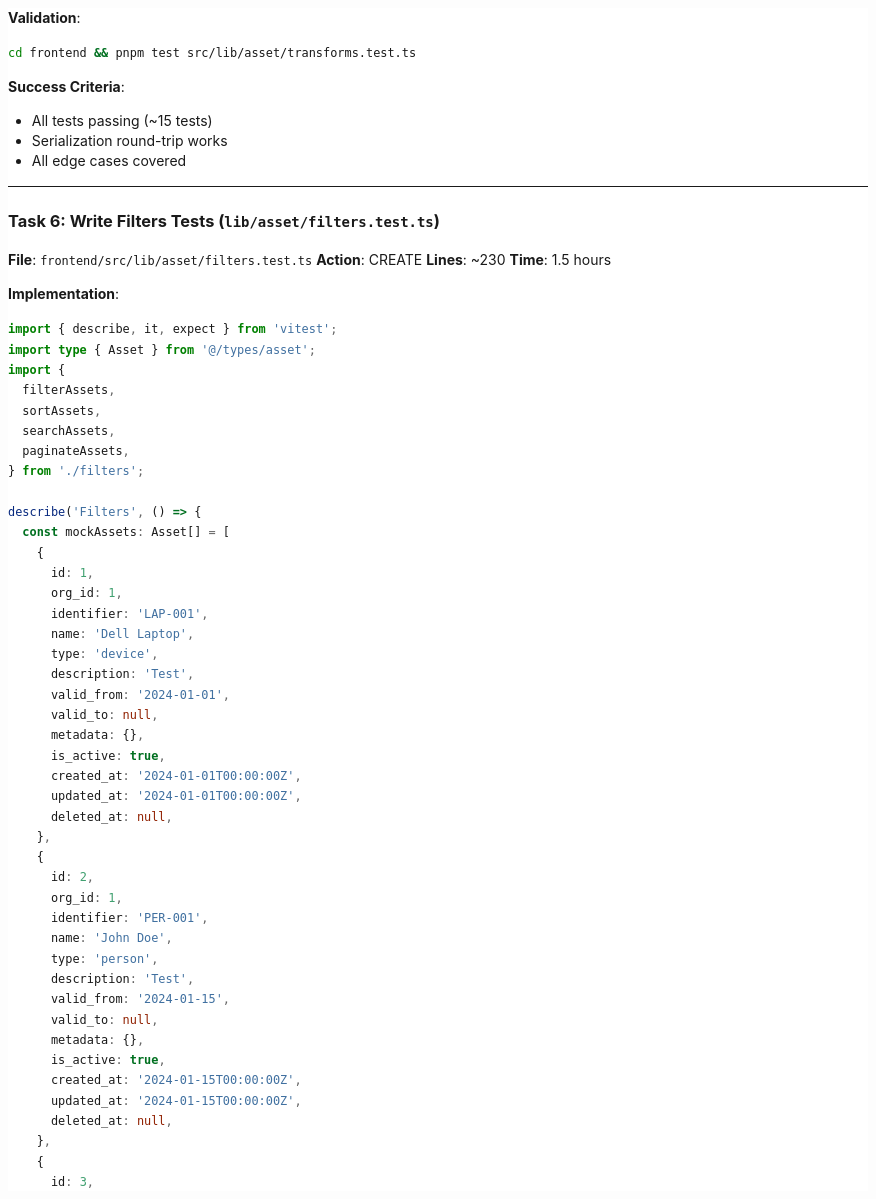 **Validation**:
```bash
cd frontend && pnpm test src/lib/asset/transforms.test.ts
```

**Success Criteria**:
- All tests passing (~15 tests)
- Serialization round-trip works
- All edge cases covered

---

### Task 6: Write Filters Tests (`lib/asset/filters.test.ts`)

**File**: `frontend/src/lib/asset/filters.test.ts`
**Action**: CREATE
**Lines**: ~230
**Time**: 1.5 hours

**Implementation**:

```typescript
import { describe, it, expect } from 'vitest';
import type { Asset } from '@/types/asset';
import {
  filterAssets,
  sortAssets,
  searchAssets,
  paginateAssets,
} from './filters';

describe('Filters', () => {
  const mockAssets: Asset[] = [
    {
      id: 1,
      org_id: 1,
      identifier: 'LAP-001',
      name: 'Dell Laptop',
      type: 'device',
      description: 'Test',
      valid_from: '2024-01-01',
      valid_to: null,
      metadata: {},
      is_active: true,
      created_at: '2024-01-01T00:00:00Z',
      updated_at: '2024-01-01T00:00:00Z',
      deleted_at: null,
    },
    {
      id: 2,
      org_id: 1,
      identifier: 'PER-001',
      name: 'John Doe',
      type: 'person',
      description: 'Test',
      valid_from: '2024-01-15',
      valid_to: null,
      metadata: {},
      is_active: true,
      created_at: '2024-01-15T00:00:00Z',
      updated_at: '2024-01-15T00:00:00Z',
      deleted_at: null,
    },
    {
      id: 3,
```